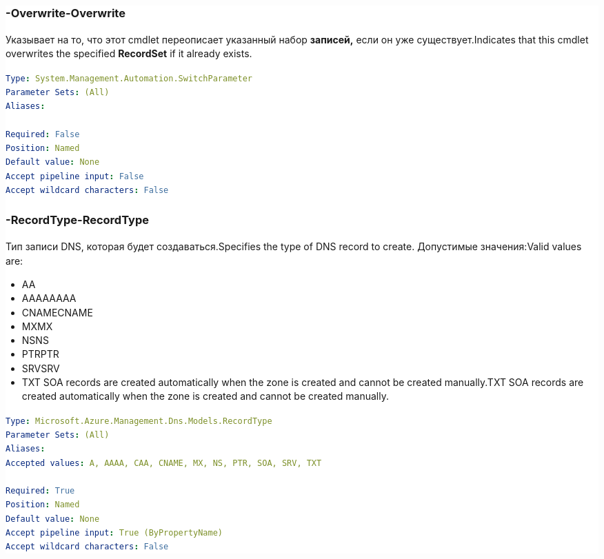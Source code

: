 ### <span data-ttu-id="6bed0-189">-Overwrite</span><span class="sxs-lookup"><span data-stu-id="6bed0-189">-Overwrite</span></span>
<span data-ttu-id="6bed0-190">Указывает на то, что этот cmdlet переописает указанный набор **записей,** если он уже существует.</span><span class="sxs-lookup"><span data-stu-id="6bed0-190">Indicates that this cmdlet overwrites the specified **RecordSet** if it already exists.</span></span>

```yaml
Type: System.Management.Automation.SwitchParameter
Parameter Sets: (All)
Aliases:

Required: False
Position: Named
Default value: None
Accept pipeline input: False
Accept wildcard characters: False
```

### <span data-ttu-id="6bed0-191">-RecordType</span><span class="sxs-lookup"><span data-stu-id="6bed0-191">-RecordType</span></span>
<span data-ttu-id="6bed0-192">Тип записи DNS, которая будет создаваться.</span><span class="sxs-lookup"><span data-stu-id="6bed0-192">Specifies the type of DNS record to create.</span></span>
<span data-ttu-id="6bed0-193">Допустимые значения:</span><span class="sxs-lookup"><span data-stu-id="6bed0-193">Valid values are:</span></span>
- <span data-ttu-id="6bed0-194">A</span><span class="sxs-lookup"><span data-stu-id="6bed0-194">A</span></span>
- <span data-ttu-id="6bed0-195">AAAA</span><span class="sxs-lookup"><span data-stu-id="6bed0-195">AAAA</span></span>
- <span data-ttu-id="6bed0-196">CNAME</span><span class="sxs-lookup"><span data-stu-id="6bed0-196">CNAME</span></span>
- <span data-ttu-id="6bed0-197">MX</span><span class="sxs-lookup"><span data-stu-id="6bed0-197">MX</span></span>
- <span data-ttu-id="6bed0-198">NS</span><span class="sxs-lookup"><span data-stu-id="6bed0-198">NS</span></span>
- <span data-ttu-id="6bed0-199">PTR</span><span class="sxs-lookup"><span data-stu-id="6bed0-199">PTR</span></span>
- <span data-ttu-id="6bed0-200">SRV</span><span class="sxs-lookup"><span data-stu-id="6bed0-200">SRV</span></span>
- <span data-ttu-id="6bed0-201">TXT SOA records are created automatically when the zone is created and cannot be created manually.</span><span class="sxs-lookup"><span data-stu-id="6bed0-201">TXT SOA records are created automatically when the zone is created and cannot be created manually.</span></span>

```yaml
Type: Microsoft.Azure.Management.Dns.Models.RecordType
Parameter Sets: (All)
Aliases:
Accepted values: A, AAAA, CAA, CNAME, MX, NS, PTR, SOA, SRV, TXT

Required: True
Position: Named
Default value: None
Accept pipeline input: True (ByPropertyName)
Accept wildcard characters: False
```
